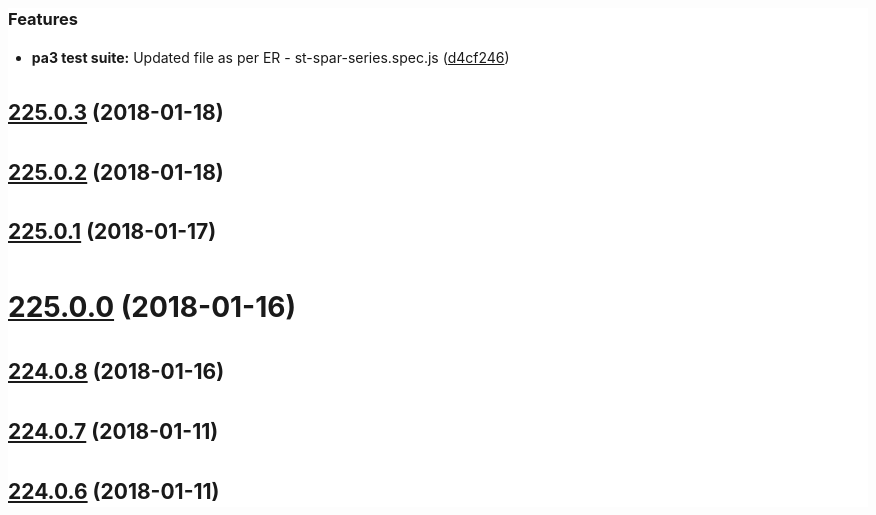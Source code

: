 
### Features

* **pa3 test suite:** Updated file as per ER - st-spar-series.spec.js ([d4cf246](https://github.factset.com/app-qa-automation/qa-test-pa3/commit/d4cf246))



<a name="225.0.3"></a>
## [225.0.3](https://github.factset.com/app-qa-automation/qa-test-pa3/compare/225.0.2...225.0.3) (2018-01-18)




<a name="225.0.2"></a>
## [225.0.2](https://github.factset.com/app-qa-automation/qa-test-pa3/compare/210.0.0-pa3.regression-33.9...225.0.2) (2018-01-18)




<a name="225.0.1"></a>
## [225.0.1](https://github.factset.com/app-qa-automation/qa-test-pa3/compare/210.0.0-pa3.regression-33.6...225.0.1) (2018-01-17)




<a name="225.0.0"></a>
# [225.0.0](https://github.factset.com/app-qa-automation/qa-test-pa3/compare/224.0.8...225.0.0) (2018-01-16)




<a name="224.0.8"></a>
## [224.0.8](https://github.factset.com/app-qa-automation/qa-test-pa3/compare/210.0.0-pa3.regression-33.3...224.0.8) (2018-01-16)




<a name="224.0.7"></a>
## [224.0.7](https://github.factset.com/app-qa-automation/qa-test-pa3/compare/210.0.0-pa3.regression-33.1...224.0.7) (2018-01-11)




<a name="224.0.6"></a>
## [224.0.6](https://github.factset.com/app-qa-automation/qa-test-pa3/compare/210.0.0-pa3.regression-33.0...224.0.6) (2018-01-11)

